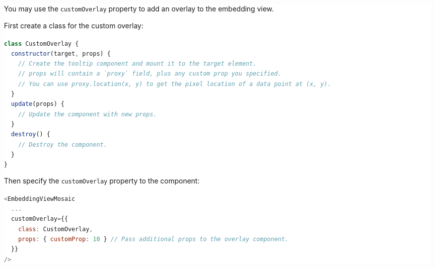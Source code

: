 You may use the `customOverlay` property to add an overlay to the embedding view.

First create a class for the custom overlay:

```js
class CustomOverlay {
  constructor(target, props) {
    // Create the tooltip component and mount it to the target element.
    // props will contain a `proxy` field, plus any custom prop you specified.
    // You can use proxy.location(x, y) to get the pixel location of a data point at (x, y).
  }
  update(props) {
    // Update the component with new props.
  }
  destroy() {
    // Destroy the component.
  }
}
```

Then specify the `customOverlay` property to the component:

```js
<EmbeddingViewMosaic
  ...
  customOverlay={{
    class: CustomOverlay,
    props: { customProp: 10 } // Pass additional props to the overlay component.
  }}
/>
```
